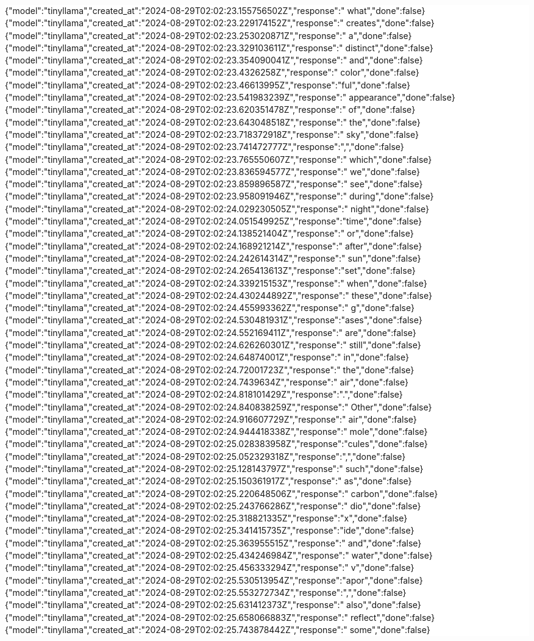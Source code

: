 {"model":"tinyllama","created_at":"2024-08-29T02:02:23.155756502Z","response":" what","done":false}
{"model":"tinyllama","created_at":"2024-08-29T02:02:23.229174152Z","response":" creates","done":false}
{"model":"tinyllama","created_at":"2024-08-29T02:02:23.253020871Z","response":" a","done":false}
{"model":"tinyllama","created_at":"2024-08-29T02:02:23.329103611Z","response":" distinct","done":false}
{"model":"tinyllama","created_at":"2024-08-29T02:02:23.354090041Z","response":" and","done":false}
{"model":"tinyllama","created_at":"2024-08-29T02:02:23.4326258Z","response":" color","done":false}
{"model":"tinyllama","created_at":"2024-08-29T02:02:23.46613995Z","response":"ful","done":false}
{"model":"tinyllama","created_at":"2024-08-29T02:02:23.541983239Z","response":" appearance","done":false}
{"model":"tinyllama","created_at":"2024-08-29T02:02:23.620351478Z","response":" of","done":false}
{"model":"tinyllama","created_at":"2024-08-29T02:02:23.643048518Z","response":" the","done":false}
{"model":"tinyllama","created_at":"2024-08-29T02:02:23.718372918Z","response":" sky","done":false}
{"model":"tinyllama","created_at":"2024-08-29T02:02:23.741472777Z","response":",","done":false}
{"model":"tinyllama","created_at":"2024-08-29T02:02:23.765550607Z","response":" which","done":false}
{"model":"tinyllama","created_at":"2024-08-29T02:02:23.836594577Z","response":" we","done":false}
{"model":"tinyllama","created_at":"2024-08-29T02:02:23.859896587Z","response":" see","done":false}
{"model":"tinyllama","created_at":"2024-08-29T02:02:23.958091946Z","response":" during","done":false}
{"model":"tinyllama","created_at":"2024-08-29T02:02:24.029230505Z","response":" night","done":false}
{"model":"tinyllama","created_at":"2024-08-29T02:02:24.051549925Z","response":"time","done":false}
{"model":"tinyllama","created_at":"2024-08-29T02:02:24.138521404Z","response":" or","done":false}
{"model":"tinyllama","created_at":"2024-08-29T02:02:24.168921214Z","response":" after","done":false}
{"model":"tinyllama","created_at":"2024-08-29T02:02:24.242614314Z","response":" sun","done":false}
{"model":"tinyllama","created_at":"2024-08-29T02:02:24.265413613Z","response":"set","done":false}
{"model":"tinyllama","created_at":"2024-08-29T02:02:24.339215153Z","response":" when","done":false}
{"model":"tinyllama","created_at":"2024-08-29T02:02:24.430244892Z","response":" these","done":false}
{"model":"tinyllama","created_at":"2024-08-29T02:02:24.455993362Z","response":" g","done":false}
{"model":"tinyllama","created_at":"2024-08-29T02:02:24.530481931Z","response":"ases","done":false}
{"model":"tinyllama","created_at":"2024-08-29T02:02:24.552169411Z","response":" are","done":false}
{"model":"tinyllama","created_at":"2024-08-29T02:02:24.626260301Z","response":" still","done":false}
{"model":"tinyllama","created_at":"2024-08-29T02:02:24.64874001Z","response":" in","done":false}
{"model":"tinyllama","created_at":"2024-08-29T02:02:24.72001723Z","response":" the","done":false}
{"model":"tinyllama","created_at":"2024-08-29T02:02:24.7439634Z","response":" air","done":false}
{"model":"tinyllama","created_at":"2024-08-29T02:02:24.818101429Z","response":".","done":false}
{"model":"tinyllama","created_at":"2024-08-29T02:02:24.840838259Z","response":" Other","done":false}
{"model":"tinyllama","created_at":"2024-08-29T02:02:24.916607729Z","response":" air","done":false}
{"model":"tinyllama","created_at":"2024-08-29T02:02:24.944418338Z","response":" mole","done":false}
{"model":"tinyllama","created_at":"2024-08-29T02:02:25.028383958Z","response":"cules","done":false}
{"model":"tinyllama","created_at":"2024-08-29T02:02:25.052329318Z","response":",","done":false}
{"model":"tinyllama","created_at":"2024-08-29T02:02:25.128143797Z","response":" such","done":false}
{"model":"tinyllama","created_at":"2024-08-29T02:02:25.150361917Z","response":" as","done":false}
{"model":"tinyllama","created_at":"2024-08-29T02:02:25.220648506Z","response":" carbon","done":false}
{"model":"tinyllama","created_at":"2024-08-29T02:02:25.243766286Z","response":" dio","done":false}
{"model":"tinyllama","created_at":"2024-08-29T02:02:25.318821335Z","response":"x","done":false}
{"model":"tinyllama","created_at":"2024-08-29T02:02:25.341415735Z","response":"ide","done":false}
{"model":"tinyllama","created_at":"2024-08-29T02:02:25.363955515Z","response":" and","done":false}
{"model":"tinyllama","created_at":"2024-08-29T02:02:25.434246984Z","response":" water","done":false}
{"model":"tinyllama","created_at":"2024-08-29T02:02:25.456333294Z","response":" v","done":false}
{"model":"tinyllama","created_at":"2024-08-29T02:02:25.530513954Z","response":"apor","done":false}
{"model":"tinyllama","created_at":"2024-08-29T02:02:25.553272734Z","response":",","done":false}
{"model":"tinyllama","created_at":"2024-08-29T02:02:25.631412373Z","response":" also","done":false}
{"model":"tinyllama","created_at":"2024-08-29T02:02:25.658066883Z","response":" reflect","done":false}
{"model":"tinyllama","created_at":"2024-08-29T02:02:25.743878442Z","response":" some","done":false}